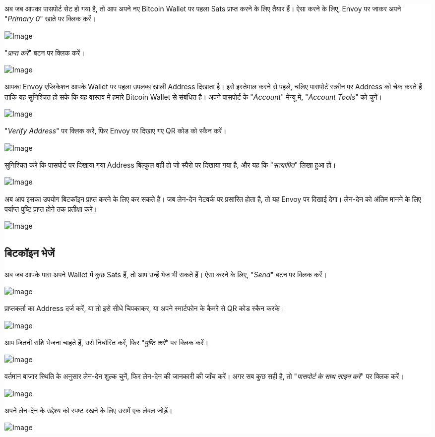 अब जब आपका पासपोर्ट सेट हो गया है, तो आप अपने नए Bitcoin Wallet पर पहला Sats प्राप्त करने के लिए तैयार हैं। ऐसा करने के लिए, Envoy पर जाकर अपने "*Primary 0*" खाते पर क्लिक करें।

![Image](assets/fr/72.webp)

"*प्राप्त करें*" बटन पर क्लिक करें।

![Image](assets/fr/73.webp)

आपका Envoy एप्लिकेशन आपके Wallet पर पहला उपलब्ध खाली Address दिखाता है। इसे इस्तेमाल करने से पहले, चलिए पासपोर्ट स्क्रीन पर Address को चेक करते हैं ताकि यह सुनिश्चित हो सके कि यह वास्तव में हमारे Bitcoin Wallet से संबंधित है। अपने पासपोर्ट के "*Account*" मेन्यू में, "*Account Tools*" को चुनें।

![Image](assets/fr/74.webp)

"*Verify Address*" पर क्लिक करें, फिर Envoy पर दिखाए गए QR कोड को स्कैन करें।

![Image](assets/fr/75.webp)

सुनिश्चित करें कि पासपोर्ट पर दिखाया गया Address बिल्कुल वही हो जो स्पैरो पर दिखाया गया है, और यह कि "*सत्यापित*" लिखा हुआ हो।

![Image](assets/fr/76.webp)

अब आप इसका उपयोग बिटकॉइन प्राप्त करने के लिए कर सकते हैं। जब लेन-देन नेटवर्क पर प्रसारित होता है, तो यह Envoy पर दिखाई देगा। लेन-देन को अंतिम मानने के लिए पर्याप्त पुष्टि प्राप्त होने तक प्रतीक्षा करें।

![Image](assets/fr/77.webp)

## बिटकॉइन भेजें

अब जब आपके पास अपने Wallet में कुछ Sats हैं, तो आप उन्हें भेज भी सकते हैं। ऐसा करने के लिए, "*Send*" बटन पर क्लिक करें।

![Image](assets/fr/78.webp)

प्राप्तकर्ता का Address दर्ज करें, या तो इसे सीधे चिपकाकर, या अपने स्मार्टफोन के कैमरे से QR कोड स्कैन करके।

![Image](assets/fr/79.webp)

आप जितनी राशि भेजना चाहते हैं, उसे निर्धारित करें, फिर "*पुष्टि करें*" पर क्लिक करें।

![Image](assets/fr/80.webp)

वर्तमान बाजार स्थिति के अनुसार लेन-देन शुल्क चुनें, फिर लेन-देन की जानकारी की जाँच करें। अगर सब कुछ सही है, तो "*पासपोर्ट के साथ साइन करें*" पर क्लिक करें।

![Image](assets/fr/81.webp)

अपने लेन-देन के उद्देश्य को स्पष्ट रखने के लिए उसमें एक लेबल जोड़ें।

![Image](assets/fr/82.webp)

